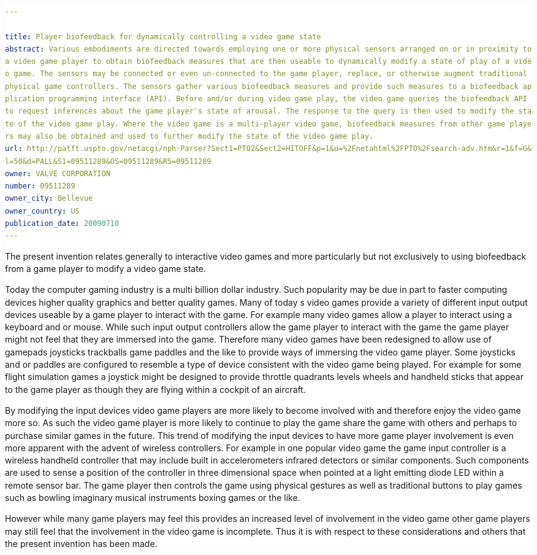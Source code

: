```yaml
---

title: Player biofeedback for dynamically controlling a video game state
abstract: Various embodiments are directed towards employing one or more physical sensors arranged on or in proximity to a video game player to obtain biofeedback measures that are then useable to dynamically modify a state of play of a video game. The sensors may be connected or even un-connected to the game player, replace, or otherwise augment traditional physical game controllers. The sensors gather various biofeedback measures and provide such measures to a biofeedback application programming interface (API). Before and/or during video game play, the video game queries the biofeedback API to request inferences about the game player's state of arousal. The response to the query is then used to modify the state of the video game play. Where the video game is a multi-player video game, biofeedback measures from other game players may also be obtained and used to further modify the state of the video game play.
url: http://patft.uspto.gov/netacgi/nph-Parser?Sect1=PTO2&Sect2=HITOFF&p=1&u=%2Fnetahtml%2FPTO%2Fsearch-adv.htm&r=1&f=G&l=50&d=PALL&S1=09511289&OS=09511289&RS=09511289
owner: VALVE CORPORATION
number: 09511289
owner_city: Bellevue
owner_country: US
publication_date: 20090710
---
```

The present invention relates generally to interactive video games and more particularly but not exclusively to using biofeedback from a game player to modify a video game state.

Today the computer gaming industry is a multi billion dollar industry. Such popularity may be due in part to faster computing devices higher quality graphics and better quality games. Many of today s video games provide a variety of different input output devices useable by a game player to interact with the game. For example many video games allow a player to interact using a keyboard and or mouse. While such input output controllers allow the game player to interact with the game the game player might not feel that they are immersed into the game. Therefore many video games have been redesigned to allow use of gamepads joysticks trackballs game paddles and the like to provide ways of immersing the video game player. Some joysticks and or paddles are configured to resemble a type of device consistent with the video game being played. For example for some flight simulation games a joystick might be designed to provide throttle quadrants levels wheels and handheld sticks that appear to the game player as though they are flying within a cockpit of an aircraft.

By modifying the input devices video game players are more likely to become involved with and therefore enjoy the video game more so. As such the video game player is more likely to continue to play the game share the game with others and perhaps to purchase similar games in the future. This trend of modifying the input devices to have more game player involvement is even more apparent with the advent of wireless controllers. For example in one popular video game the game input controller is a wireless handheld controller that may include built in accelerometers infrared detectors or similar components. Such components are used to sense a position of the controller in three dimensional space when pointed at a light emitting diode LED within a remote sensor bar. The game player then controls the game using physical gestures as well as traditional buttons to play games such as bowling imaginary musical instruments boxing games or the like.

However while many game players may feel this provides an increased level of involvement in the video game other game players may still feel that the involvement in the video game is incomplete. Thus it is with respect to these considerations and others that the present invention has been made.
